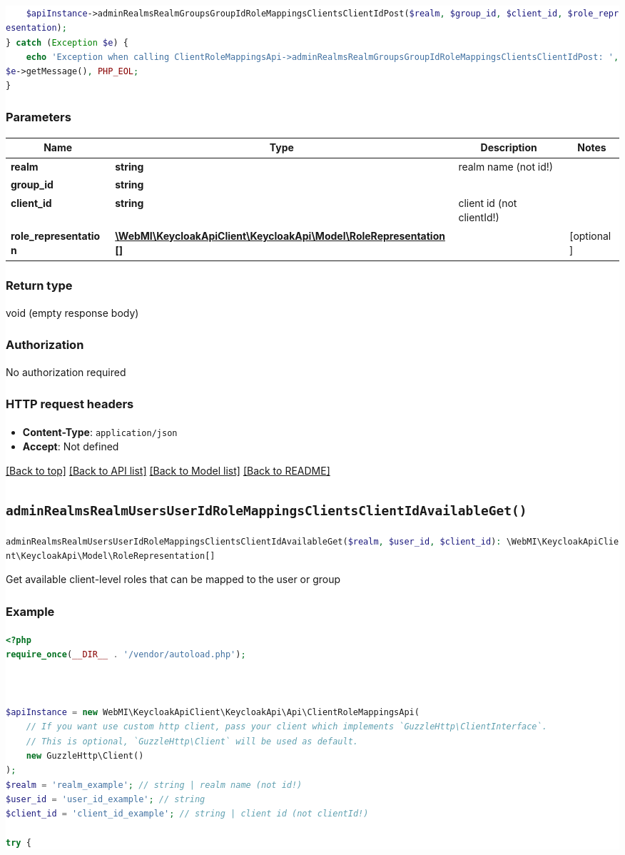 ```php
    $apiInstance->adminRealmsRealmGroupsGroupIdRoleMappingsClientsClientIdPost($realm, $group_id, $client_id, $role_representation);
} catch (Exception $e) {
    echo 'Exception when calling ClientRoleMappingsApi->adminRealmsRealmGroupsGroupIdRoleMappingsClientsClientIdPost: ', $e->getMessage(), PHP_EOL;
}
```

### Parameters

| Name | Type | Description  | Notes |
| ------------- | ------------- | ------------- | ------------- |
| **realm** | **string**| realm name (not id!) | |
| **group_id** | **string**|  | |
| **client_id** | **string**| client id (not clientId!) | |
| **role_representation** | [**\WebMI\KeycloakApiClient\KeycloakApi\Model\RoleRepresentation[]**](../Model/RoleRepresentation.md)|  | [optional] |

### Return type

void (empty response body)

### Authorization

No authorization required

### HTTP request headers

- **Content-Type**: `application/json`
- **Accept**: Not defined

[[Back to top]](#) [[Back to API list]](../../README.md#endpoints)
[[Back to Model list]](../../README.md#models)
[[Back to README]](../../README.md)

## `adminRealmsRealmUsersUserIdRoleMappingsClientsClientIdAvailableGet()`

```php
adminRealmsRealmUsersUserIdRoleMappingsClientsClientIdAvailableGet($realm, $user_id, $client_id): \WebMI\KeycloakApiClient\KeycloakApi\Model\RoleRepresentation[]
```

Get available client-level roles that can be mapped to the user or group

### Example

```php
<?php
require_once(__DIR__ . '/vendor/autoload.php');



$apiInstance = new WebMI\KeycloakApiClient\KeycloakApi\Api\ClientRoleMappingsApi(
    // If you want use custom http client, pass your client which implements `GuzzleHttp\ClientInterface`.
    // This is optional, `GuzzleHttp\Client` will be used as default.
    new GuzzleHttp\Client()
);
$realm = 'realm_example'; // string | realm name (not id!)
$user_id = 'user_id_example'; // string
$client_id = 'client_id_example'; // string | client id (not clientId!)

try {
```